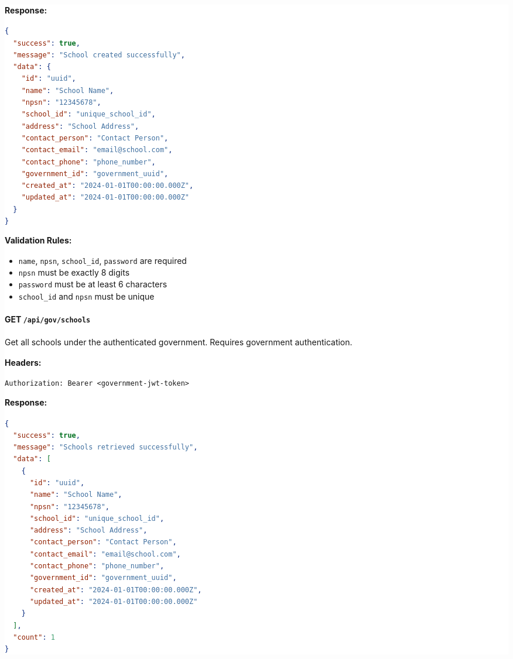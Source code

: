 **Response:**

```json
{
  "success": true,
  "message": "School created successfully",
  "data": {
    "id": "uuid",
    "name": "School Name",
    "npsn": "12345678",
    "school_id": "unique_school_id",
    "address": "School Address",
    "contact_person": "Contact Person",
    "contact_email": "email@school.com",
    "contact_phone": "phone_number",
    "government_id": "government_uuid",
    "created_at": "2024-01-01T00:00:00.000Z",
    "updated_at": "2024-01-01T00:00:00.000Z"
  }
}
```

**Validation Rules:**

- `name`, `npsn`, `school_id`, `password` are required
- `npsn` must be exactly 8 digits
- `password` must be at least 6 characters
- `school_id` and `npsn` must be unique

#### GET `/api/gov/schools`

Get all schools under the authenticated government. Requires government authentication.

**Headers:**

```
Authorization: Bearer <government-jwt-token>
```

**Response:**

```json
{
  "success": true,
  "message": "Schools retrieved successfully",
  "data": [
    {
      "id": "uuid",
      "name": "School Name",
      "npsn": "12345678",
      "school_id": "unique_school_id",
      "address": "School Address",
      "contact_person": "Contact Person",
      "contact_email": "email@school.com",
      "contact_phone": "phone_number",
      "government_id": "government_uuid",
      "created_at": "2024-01-01T00:00:00.000Z",
      "updated_at": "2024-01-01T00:00:00.000Z"
    }
  ],
  "count": 1
}
```
